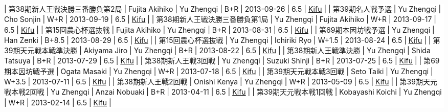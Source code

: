 | 第38期新人王戦決勝三番勝負第2局 | Fujita Akihiko | Yu Zhengqi | B+R | 2013-09-26 | 6.5 | [Kifu](https://kifudepot.net/kifucontents.php?id=nF8Ykn5tws3CalD8OXKO6w%3D%3D) | 
| 第39期名人戦予選 | Yu Zhengqi | Cho Sonjin | W+R | 2013-09-19 | 6.5 | [Kifu](https://kifudepot.net/kifucontents.php?id=9KtAiD0ITi7dBNSQxSMJ9g%3D%3D) | 
| 第38期新人王戦決勝三番勝負第1局 | Yu Zhengqi | Fujita Akihiko | W+R | 2013-09-17 | 6.5 | [Kifu](https://kifudepot.net/kifucontents.php?id=OcAu29fdN6nLAQ%2FTVOEv2w%3D%3D) | 
| 第15回農心杯選抜戦 | Fujita Akihiko | Yu Zhengqi | B+R | 2013-08-31 | 6.5 | [Kifu](https://kifudepot.net/kifucontents.php?id=UyDIboUgRpa6kYgTbYvMSQ%3D%3D) | 
| 第69期本因坊戦予選 | Yu Zhengqi | Han Zenki | B+8.5 | 2013-08-29 | 6.5 | [Kifu](https://kifudepot.net/kifucontents.php?id=Axqd%2BtkYUTzou4y8lpYhYw%3D%3D) | 
| 第15回農心杯選抜戦 | Yu Zhengqi | Ichiriki Ryo | W+1.5 | 2013-08-24 | 6.5 | [Kifu](https://kifudepot.net/kifucontents.php?id=JeT6tqHMzlircqvygnK3Pg%3D%3D) | 
| 第39期天元戦本戦準決勝 | Akiyama Jiro | Yu Zhengqi | B+R | 2013-08-22 | 6.5 | [Kifu](https://kifudepot.net/kifucontents.php?id=bhiZsXJOkup%2Bd8e975UdMA%3D%3D) | 
| 第38期新人王戦準決勝 | Yu Zhengqi | Shida Tatsuya | B+R | 2013-07-29 | 6.5 | [Kifu](https://kifudepot.net/kifucontents.php?id=yq9z7AySc1ZhX7gW4FrgZg%3D%3D) | 
| 第38期新人王戦3回戦 | Yu Zhengqi | Suzuki Shinji | B+R | 2013-07-25 | 6.5 | [Kifu](https://kifudepot.net/kifucontents.php?id=y656YaKbjnhx4JkVPqwqpg%3D%3D) | 
| 第69期本因坊戦予選 | Ogata Masaki | Yu Zhengqi | W+R | 2013-07-18 | 6.5 | [Kifu](https://kifudepot.net/kifucontents.php?id=8AhKATj7Kz7ROZsBMMiv8Q%3D%3D) | 
| 第39期天元戦本戦3回戦 | Seto Taiki | Yu Zhengqi | W+3.5 | 2013-07-11 | 6.5 | [Kifu](https://kifudepot.net/kifucontents.php?id=6VubfHEti%2BoCXltN8lEegw%3D%3D) | 
| 第38期新人王戦2回戦 | Onishi Kenya | Yu Zhengqi | W+R | 2013-05-09 | 6.5 | [Kifu](https://kifudepot.net/kifucontents.php?id=zWWBFJgC%2FScszgyV55rT3A%3D%3D) | 
| 第39期天元戦本戦2回戦 | Yu Zhengqi | Anzai Nobuaki | B+R | 2013-04-11 | 6.5 | [Kifu](https://kifudepot.net/kifucontents.php?id=NkW30oY5ABom029J4ZwP4w%3D%3D) | 
| 第39期天元戦本戦1回戦 | Kobayashi Koichi | Yu Zhengqi | W+R | 2013-02-14 | 6.5 | [Kifu](https://kifudepot.net/kifucontents.php?id=wwvNmAF7vFUBVPTVRb4VGw%3D%3D) | 
